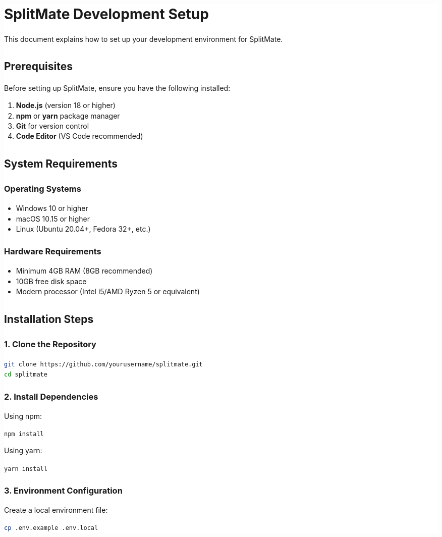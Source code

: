 # SplitMate Development Setup

This document explains how to set up your development environment for SplitMate.

## Prerequisites

Before setting up SplitMate, ensure you have the following installed:

1. **Node.js** (version 18 or higher)
2. **npm** or **yarn** package manager
3. **Git** for version control
4. **Code Editor** (VS Code recommended)

## System Requirements

### Operating Systems
- Windows 10 or higher
- macOS 10.15 or higher
- Linux (Ubuntu 20.04+, Fedora 32+, etc.)

### Hardware Requirements
- Minimum 4GB RAM (8GB recommended)
- 10GB free disk space
- Modern processor (Intel i5/AMD Ryzen 5 or equivalent)

## Installation Steps

### 1. Clone the Repository

```bash
git clone https://github.com/yourusername/splitmate.git
cd splitmate
```

### 2. Install Dependencies

Using npm:
```bash
npm install
```

Using yarn:
```bash
yarn install
```

### 3. Environment Configuration

Create a local environment file:
```bash
cp .env.example .env.local
```
